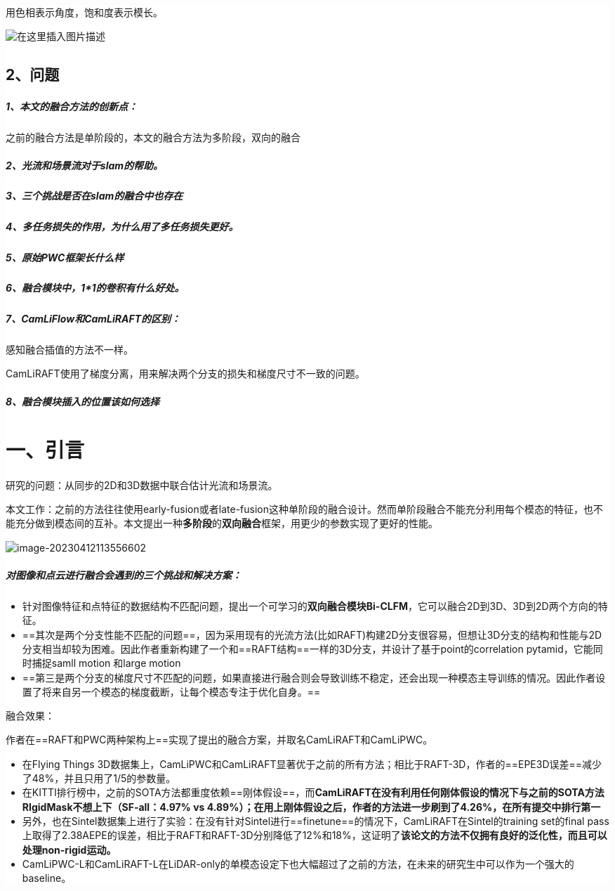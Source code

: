 用色相表示角度，饱和度表示模长。

![在这里插入图片描述](https://img-blog.csdnimg.cn/9f304efd7e1c4cdc8dcdde91e2e537b7.png)

## 2、问题

##### 1、本文的融合方法的创新点：

之前的融合方法是单阶段的，本文的融合方法为多阶段，双向的融合

##### 2、光流和场景流对于slam的帮助。

##### 3、三个挑战是否在slam的融合中也存在

##### 4、多任务损失的作用，为什么用了多任务损失更好。

##### 5、原始PWC框架长什么样

##### 6、融合模块中，1*1的卷积有什么好处。

##### 7、CamLiFlow和CamLiRAFT的区别：

感知融合插值的方法不一样。

CamLiRAFT使用了梯度分离，用来解决两个分支的损失和梯度尺寸不一致的问题。

##### 8、融合模块插入的位置该如何选择

# 一、引言

研究的问题：从同步的2D和3D数据中联合估计光流和场景流。

本文工作：之前的方法往往使用early-fusion或者late-fusion这种单阶段的融合设计。然而单阶段融合不能充分利用每个模态的特征，也不能充分做到模态间的互补。本文提出一种**多阶段**的**双向融合**框架，用更少的参数实现了更好的性能。

![image-20230412113556602](https://raw.githubusercontent.com/letMeEmoForAWhile/typoraImage/main/img/image-20230412113556602.png)

##### 对图像和点云进行融合会遇到的三个挑战和解决方案：

- 针对图像特征和点特征的数据结构不匹配问题，提出一个可学习的**双向融合模块Bi-CLFM**，它可以融合2D到3D、3D到2D两个方向的特征。
- ==其次是两个分支性能不匹配的问题==，因为采用现有的光流方法(比如RAFT)构建2D分支很容易，但想让3D分支的结构和性能与2D分支相当却较为困难。因此作者重新构建了一个和==RAFT结构==一样的3D分支，并设计了基于point的correlation pytamid，它能同时捕捉samll motion 和large motion
- ==第三是两个分支的梯度尺寸不匹配的问题，如果直接进行融合则会导致训练不稳定，还会出现一种模态主导训练的情况。因此作者设置了将来自另一个模态的梯度截断，让每个模态专注于优化自身。==

融合效果：

作者在==RAFT和PWC两种架构上==实现了提出的融合方案，并取名CamLiRAFT和CamLiPWC。

- 在Flying Things 3D数据集上，CamLiPWC和CamLiRAFT显著优于之前的所有方法；相比于RAFT-3D，作者的==EPE3D误差==减少了48%，并且只用了1/5的参数量。
- 在KITTI排行榜中，之前的SOTA方法都重度依赖==刚体假设==，而**CamLiRAFT在没有利用任何刚体假设的情况下与之前的SOTA方法RIgidMask不想上下（SF-all：4.97% vs 4.89%）；在用上刚体假设之后，作者的方法进一步刷到了4.26%，在所有提交中排行第一**
- 另外，也在Sintel数据集上进行了实验：在没有针对Sintel进行==finetune==的情况下，CamLiRAFT在Sintel的training set的final pass上取得了2.38AEPE的误差，相比于RAFT和RAFT-3D分别降低了12%和18%，这证明了**该论文的方法不仅拥有良好的泛化性，而且可以处理non-rigid运动。**
- CamLiPWC-L和CamLiRAFT-L在LiDAR-only的单模态设定下也大幅超过了之前的方法，在未来的研究生中可以作为一个强大的baseline。
